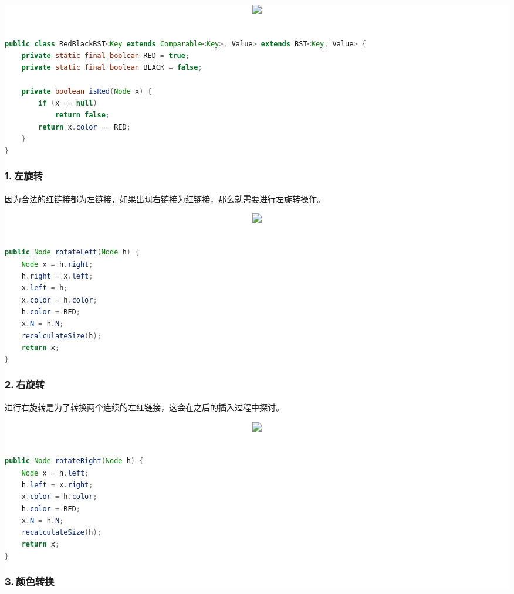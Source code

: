 <div align="center"> <img src="https://github.com/CyC2018/Interview-Notebook/raw/master/pics/3086c248-b552-499e-b101-9cffe5c2773e.png" /> </div><br>

```java
public class RedBlackBST<Key extends Comparable<Key>, Value> extends BST<Key, Value> {
    private static final boolean RED = true;
    private static final boolean BLACK = false;

    private boolean isRed(Node x) {
        if (x == null)
            return false;
        return x.color == RED;
    }
}
```

### 1. 左旋转

因为合法的红链接都为左链接，如果出现右链接为红链接，那么就需要进行左旋转操作。

<div align="center"> <img src="https://github.com/CyC2018/Interview-Notebook/raw/master/pics/9110c1a0-8a54-4145-a814-2477d0128114.png" /> </div><br>

```java
public Node rotateLeft(Node h) {
    Node x = h.right;
    h.right = x.left;
    x.left = h;
    x.color = h.color;
    h.color = RED;
    x.N = h.N;
    recalculateSize(h);
    return x;
}
```

### 2. 右旋转

进行右旋转是为了转换两个连续的左红链接，这会在之后的插入过程中探讨。

<div align="center"> <img src="https://github.com/CyC2018/Interview-Notebook/raw/master/pics/e2f0d889-2330-424c-8193-198edebecff7.png" /> </div><br>

```java
public Node rotateRight(Node h) {
    Node x = h.left;
    h.left = x.right;
    x.color = h.color;
    h.color = RED;
    x.N = h.N;
    recalculateSize(h);
    return x;
}
```

### 3. 颜色转换
